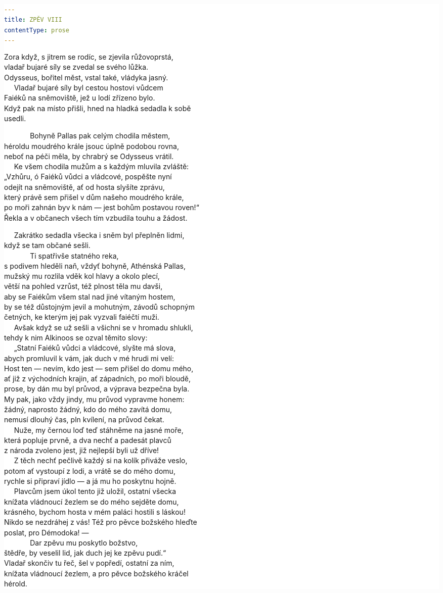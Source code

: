 ```yaml
---
title: ZPĚV VIII
contentType: prose
---
```


<section>

Zora když, s jitrem se rodíc, se zjevila růžovoprstá,  
vladař bujaré síly se zvedal se svého lůžka.  
Odysseus, bořitel měst, vstal také, vládyka jasný.  
     Vladař bujaré síly byl cestou hostovi vůdcem  
Faiéků na sněmoviště, jež u lodí zřízeno bylo.  
Když pak na místo přišli, hned na hladká sedadla k sobě  
usedli.

             Bohyně Pallas pak celým chodila městem,  
héroldu moudrého krále jsouc úplně podobou rovna,  
neboť na péči měla, by chrabrý se Odysseus vrátil.  
     Ke všem chodila mužům a s každým mluvila zvláště:  
„Vzhůru, ó Faiéků vůdci a vládcové, pospěšte nyní  
odejít na sněmoviště, ať od hosta slyšíte zprávu,  
který právě sem přišel v dům našeho moudrého krále,  
po moři zahnán byv k nám — jest bohům postavou roven!“  
Řekla a v občanech všech tím vzbudila touhu a žádost.

     Zakrátko sedadla všecka i sněm byl přeplněn lidmi,  
když se tam občané sešli.  
             Ti spatřivše statného reka,  
s podivem hleděli naň, vždyť bohyně, Athénská Pallas,  
mužský mu rozlila vděk kol hlavy a okolo plecí,  
větší na pohled vzrůst, též plnost těla mu davši,  
aby se Faiékům všem stal nad jiné vítaným hostem,  
by se též důstojným jevil a mohutným, závodů schopným  
četných, ke kterým jej pak vyzvali faiéčtí muži.  
     Avšak když se už sešli a všichni se v hromadu shlukli,  
tehdy k nim Alkinoos se ozval těmito slovy:  
     „Statní Faiéků vůdci a vládcové, slyšte má slova,  
abych promluvil k vám, jak duch v mé hrudi mi velí:  
Host ten — nevím, kdo jest — sem přišel do domu mého,  
ať již z východních krajin, ať západních, po moři bloudě,  
prose, by dán mu byl průvod, a výprava bezpečna byla.  
My pak, jako vždy jindy, mu průvod vypravme honem:  
žádný, naprosto žádný, kdo do mého zavítá domu,  
nemusí dlouhý čas, pln kvílení, na průvod čekat.  
     Nuže, my černou loď teď stáhněme na jasné moře,  
která popluje prvně, a dva nechť a padesát plavců  
z národa zvoleno jest, již nejlepší byli už dříve!  
     Z těch nechť pečlivě každý si na kolík přiváže veslo,  
potom ať vystoupí z lodi, a vrátě se do mého domu,  
rychle si připraví jídlo — a já mu ho poskytnu hojně.  
     Plavcům jsem úkol tento již uložil, ostatní všecka  
knížata vládnoucí žezlem se do mého sejděte domu,  
krásného, bychom hosta v mém paláci hostili s láskou!  
Nikdo se nezdráhej z vás! Též pro pěvce božského hleďte  
poslat, pro Démodoka! —  
             Dar zpěvu mu poskytlo božstvo,  
štědře, by veselil lid, jak duch jej ke zpěvu pudí.“  
Vladař skončiv tu řeč, šel v popředí, ostatní za ním,  
knížata vládnoucí žezlem, a pro pěvce božského kráčel  
hérold.
